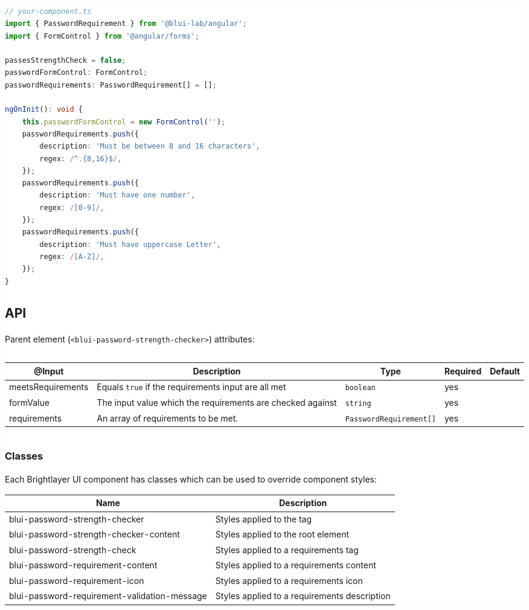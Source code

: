 
```typescript
// your-component.ts
import { PasswordRequirement } from '@blui-lab/angular';
import { FormControl } from '@angular/forms';

passesStrengthCheck = false;
passwordFormControl: FormControl;
passwordRequirements: PasswordRequirement[] = [];

ngOnInit(): void {
    this.passwordFormControl = new FormControl('');
    passwordRequirements.push({
        description: 'Must be between 8 and 16 characters',
        regex: /^.{8,16}$/,
    });
    passwordRequirements.push({
        description: 'Must have one number',
        regex: /[0-9]/,
    });
    passwordRequirements.push({
        description: 'Must have uppercase Letter',
        regex: /[A-Z]/,
    });
}
```

## API

Parent element (`<blui-password-strength-checker>`) attributes:

<div style="overflow: auto;">

| @Input            | Description                                                | Type                    | Required | Default |
|-------------------|------------------------------------------------------------|-------------------------|---------|---------|
| meetsRequirements | Equals `true` if the requirements input are all met        | `boolean`               | yes     |         |
| formValue         | The input value which the requirements are checked against | `string`                | yes     |         |
| requirements      | An array of requirements to be met.                        | `PasswordRequirement[]` | yes     |         |

</div>

### Classes

Each Brightlayer UI component has classes which can be used to override component styles:

| Name                                         | Description                                  |
|----------------------------------------------|----------------------------------------------|
| blui-password-strength-checker               | Styles applied to the tag                    |
| blui-password-strength-checker-content       | Styles applied to the root element           |
| blui-password-strength-check                 | Styles applied to a requirements tag         |
| blui-password-requirement-content            | Styles applied to a requirements content     |
| blui-password-requirement-icon               | Styles applied to a requirements icon        |
| blui-password-requirement-validation-message | Styles applied to a requirements description |              
